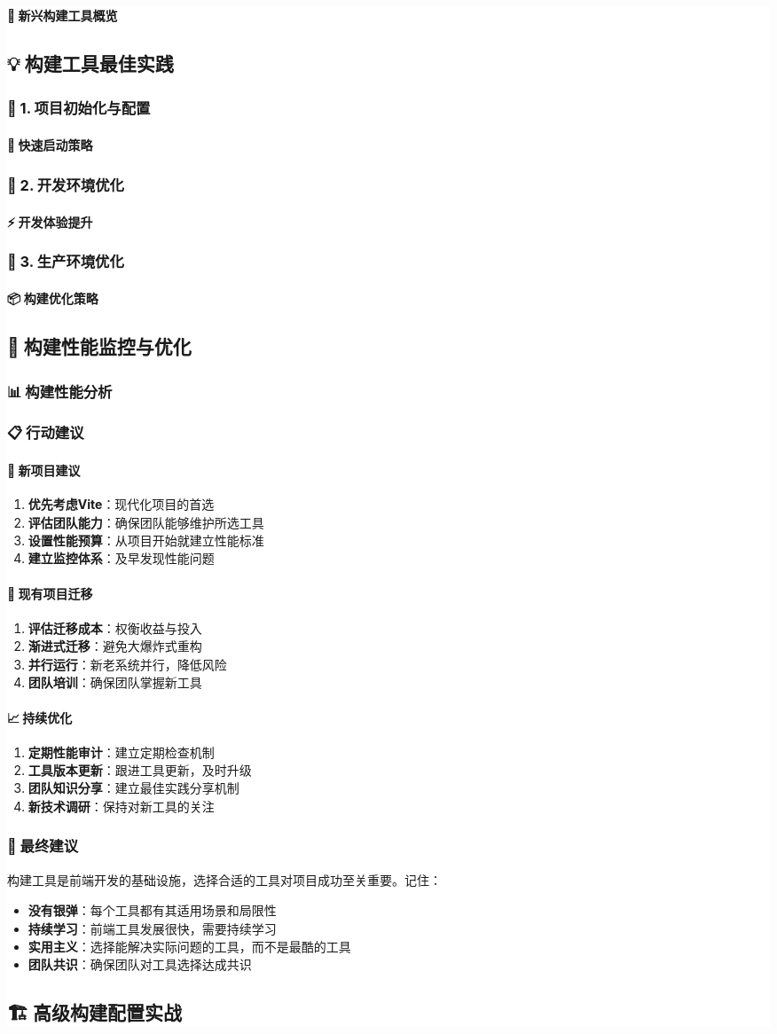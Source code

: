 #### 🚀 新兴构建工具概览

## 💡 构建工具最佳实践

### 🎯 1. 项目初始化与配置

#### 🚀 快速启动策略

### 🎯 2. 开发环境优化

#### ⚡ 开发体验提升

### 🎯 3. 生产环境优化

#### 📦 构建优化策略

## 🔧 构建性能监控与优化

### 📊 构建性能分析

### 📋 行动建议

#### 🎯 新项目建议
1. **优先考虑Vite**：现代化项目的首选
2. **评估团队能力**：确保团队能够维护所选工具
3. **设置性能预算**：从项目开始就建立性能标准
4. **建立监控体系**：及早发现性能问题

#### 🔄 现有项目迁移
1. **评估迁移成本**：权衡收益与投入
2. **渐进式迁移**：避免大爆炸式重构
3. **并行运行**：新老系统并行，降低风险
4. **团队培训**：确保团队掌握新工具

#### 📈 持续优化
1. **定期性能审计**：建立定期检查机制
2. **工具版本更新**：跟进工具更新，及时升级
3. **团队知识分享**：建立最佳实践分享机制
4. **新技术调研**：保持对新工具的关注

### 📝 最终建议

构建工具是前端开发的基础设施，选择合适的工具对项目成功至关重要。记住：

- **没有银弹**：每个工具都有其适用场景和局限性
- **持续学习**：前端工具发展很快，需要持续学习
- **实用主义**：选择能解决实际问题的工具，而不是最酷的工具
- **团队共识**：确保团队对工具选择达成共识

## 🏗️ 高级构建配置实战
